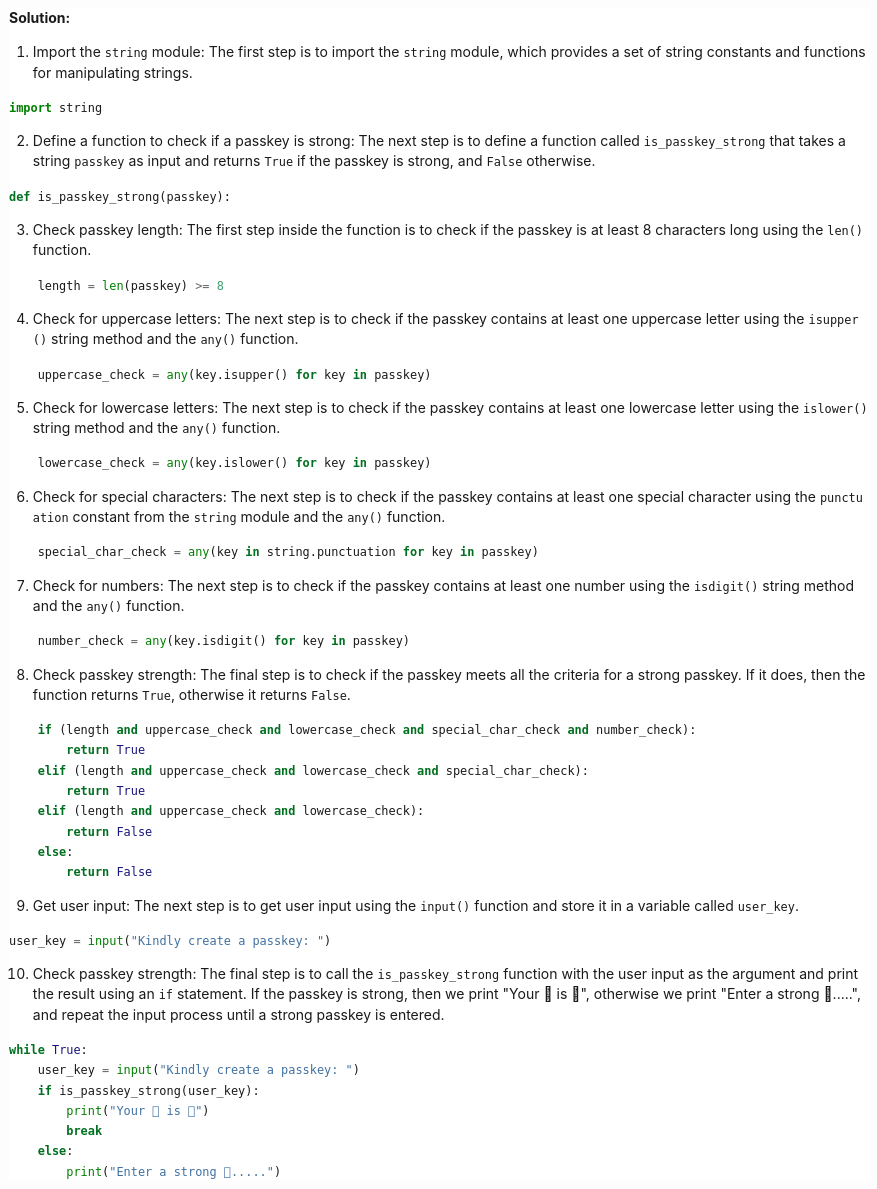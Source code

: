 **Solution:**
1. Import the `string` module: The first step is to import the `string` module, which provides a set of string constants and functions for manipulating strings.
```python
import string
```
2. Define a function to check if a passkey is strong: The next step is to define a function called `is_passkey_strong` that takes a string `passkey` as input and returns `True` if the passkey is strong, and `False` otherwise.
```python
def is_passkey_strong(passkey):
```
3. Check passkey length: The first step inside the function is to check if the passkey is at least 8 characters long using the `len()` function.
```python
    length = len(passkey) >= 8
```
4. Check for uppercase letters: The next step is to check if the passkey contains at least one uppercase letter using the `isupper()` string method and the `any()` function.
```python
    uppercase_check = any(key.isupper() for key in passkey)
```
5. Check for lowercase letters: The next step is to check if the passkey contains at least one lowercase letter using the `islower()` string method and the `any()` function.
```python
    lowercase_check = any(key.islower() for key in passkey)
```
6. Check for special characters: The next step is to check if the passkey contains at least one special character using the `punctuation` constant from the `string` module and the `any()` function.
```python
    special_char_check = any(key in string.punctuation for key in passkey)
```
7. Check for numbers: The next step is to check if the passkey contains at least one number using the `isdigit()` string method and the `any()` function.
```python
    number_check = any(key.isdigit() for key in passkey)
```
8. Check passkey strength: The final step is to check if the passkey meets all the criteria for a strong passkey. If it does, then the function returns `True`, otherwise it returns `False`.
```python
    if (length and uppercase_check and lowercase_check and special_char_check and number_check):
        return True
    elif (length and uppercase_check and lowercase_check and special_char_check):
        return True
    elif (length and uppercase_check and lowercase_check):
        return False
    else:
        return False
```
9. Get user input: The next step is to get user input using the `input()` function and store it in a variable called `user_key`.
```python
user_key = input("Kindly create a passkey: ")
```
10. Check passkey strength: The final step is to call the `is_passkey_strong` function with the user input as the argument and print the result using an `if` statement. If the passkey is strong, then we print "Your 🔐 is 💪", otherwise we print "Enter a strong 🔐.....", and repeat the input process until a strong passkey is entered.
```python
while True:
    user_key = input("Kindly create a passkey: ")
    if is_passkey_strong(user_key):
        print("Your 🔐 is 💪")
        break
    else:
        print("Enter a strong 🔐.....")
```
